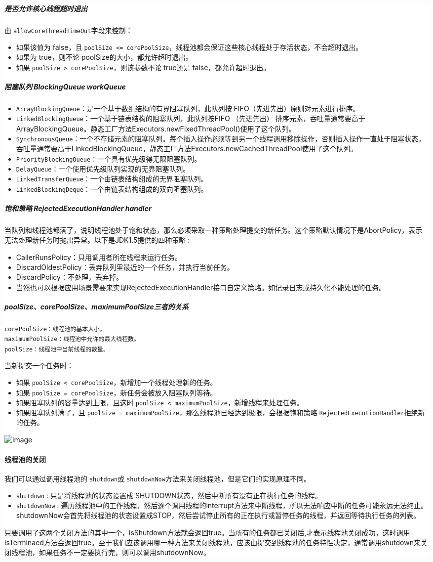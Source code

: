 ##### 是否允许核心线程超时退出

由 `allowCoreThreadTimeOut`字段来控制：

- 如果该值为 false，且 `poolSize <= corePoolSize`，线程池都会保证这些核心线程处于存活状态，不会超时退出。
- 如果为 true，则不论 poolSize的大小，都允许超时退出。
- 如果 `poolSize > corePoolSize`，则该参数不论 true还是 false，都允许超时退出。

##### 阻塞队列 BlockingQueue<Runnable> workQueue

- `ArrayBlockingQueue`：是一个基于数组结构的有界阻塞队列，此队列按 FIFO（先进先出）原则对元素进行排序。
- `LinkedBlockingQueue`：一个基于链表结构的阻塞队列，此队列按FIFO （先进先出） 排序元素，吞吐量通常要高于ArrayBlockingQueue。静态工厂方法Executors.newFixedThreadPool()使用了这个队列。
- `SynchronousQueue`：一个不存储元素的阻塞队列。每个插入操作必须等到另一个线程调用移除操作，否则插入操作一直处于阻塞状态，吞吐量通常要高于LinkedBlockingQueue，静态工厂方法Executors.newCachedThreadPool使用了这个队列。
- `PriorityBlockingQueue`：一个具有优先级得无限阻塞队列。
- `DelayQueue`：一个使用优先级队列实现的无界阻塞队列。
- `LinkedTransferQueue`：一个由链表结构组成的无界阻塞队列。
- `LinkedBlockingDeque`：一个由链表结构组成的双向阻塞队列。

##### 饱和策略 RejectedExecutionHandler handler

当队列和线程池都满了，说明线程池处于饱和状态，那么必须采取一种策略处理提交的新任务。这个策略默认情况下是AbortPolicy，表示无法处理新任务时抛出异常。以下是JDK1.5提供的四种策略 :

- CallerRunsPolicy：只用调用者所在线程来运行任务。
- DiscardOldestPolicy：丢弃队列里最近的一个任务，并执行当前任务。
- DiscardPolicy：不处理，丢弃掉。
- 当然也可以根据应用场景需要来实现RejectedExecutionHandler接口自定义策略。如记录日志或持久化不能处理的任务。

##### poolSize、corePoolSize、maximumPoolSize三者的关系

```
corePoolSize：线程池的基本大小。
maximumPoolSize：线程池中允许的最大线程数。
poolSize：线程池中当前线程的数量。
```

当新提交一个任务时：

- 如果 `poolSize < corePoolSize`，新增加一个线程处理新的任务。
- 如果 `poolSize = corePoolSize`，新任务会被放入阻塞队列等待。
- 如果阻塞队列的容量达到上限，且这时 `poolSize < maximumPoolSize`，新增线程来处理任务。
- 如果阻塞队列满了，且 `poolSize = maximumPoolSize`，那么线程池已经达到极限，会根据饱和策略 `RejectedExecutionHandler`拒绝新的任务。

![image](file:///D://image/00042.png?ynotemdtimestamp=1646231725217)

#### 线程池的关闭

我们可以通过调用线程池的 `shutdown`或 `shutdownNow`方法来关闭线程池，但是它们的实现原理不同。

- `shutdown` : 只是将线程池的状态设置成 SHUTDOWN状态，然后中断所有没有正在执行任务的线程。
- `shutdownNow` : 遍历线程池中的工作线程，然后逐个调用线程的interrupt方法来中断线程，所以无法响应中断的任务可能永远无法终止。shutdownNow会首先将线程池的状态设置成STOP，然后尝试停止所有的正在执行或暂停任务的线程，并返回等待执行任务的列表。

只要调用了这两个关闭方法的其中一个，isShutdown方法就会返回true。当所有的任务都已关闭后,才表示线程池关闭成功，这时调用isTerminaed方法会返回true。至于我们应该调用哪一种方法来关闭线程池，应该由提交到线程池的任务特性决定，通常调用shutdown来关闭线程池，如果任务不一定要执行完，则可以调用shutdownNow。
